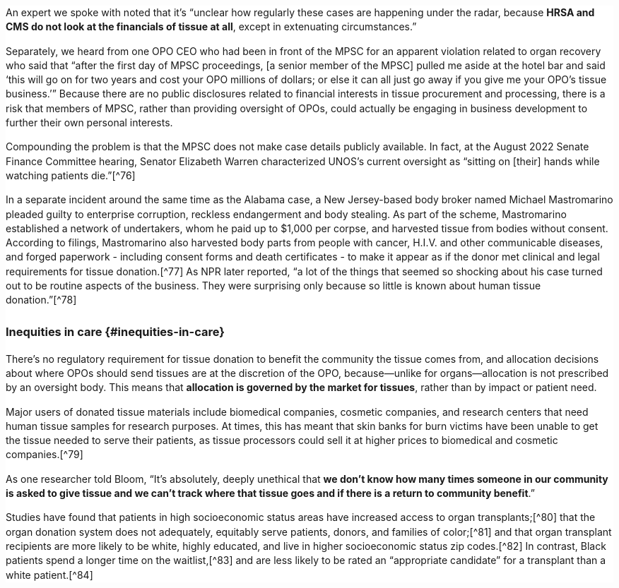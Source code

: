 An expert we spoke with noted that it’s “unclear how regularly these cases are
happening under the radar, because **HRSA and CMS do not look at the financials
of tissue at all**, except in extenuating circumstances.”

Separately, we heard from one OPO CEO who had been in front of the MPSC for an
apparent violation related to organ recovery who said that “after the first day
of MPSC proceedings, [a senior member of the MPSC] pulled me aside at the hotel
bar and said ‘this will go on for two years and cost your OPO millions of
dollars; or else it can all just go away if you give me your OPO’s tissue
business.’” Because there are no public disclosures related to financial
interests in tissue procurement and processing, there is a risk that members of
MPSC, rather than providing oversight of OPOs, could actually be engaging in
business development to further their own personal interests.

Compounding the problem is that the MPSC does not make case details publicly
available. In fact, at the August 2022 Senate Finance Committee hearing, Senator
Elizabeth Warren characterized UNOS’s current oversight as “sitting on [their]
hands while watching patients die.”[^76]

In a separate incident around the same time as the Alabama case, a New
Jersey-based body broker named Michael Mastromarino pleaded guilty to enterprise
corruption, reckless endangerment and body stealing. As part of the scheme,
Mastromarino established a network of undertakers, whom he paid up to $1,000 per
corpse, and harvested tissue from bodies without consent. According to filings,
Mastromarino also harvested body parts from people with cancer, H.I.V. and other
communicable diseases, and forged paperwork - including consent forms and death
certificates - to make it appear as if the donor met clinical and legal
requirements for tissue donation.[^77] As NPR later reported, “a lot of the
things that seemed so shocking about his case turned out to be routine aspects
of the business. They were surprising only because so little is known about
human tissue donation.”[^78]

### Inequities in care {#inequities-in-care}

There’s no regulatory requirement for tissue donation to benefit the community
the tissue comes from, and allocation decisions about where OPOs should send
tissues are at the discretion of the OPO, because—unlike for organs—allocation
is not prescribed by an oversight body. This means that **allocation is governed
by the market for tissues**, rather than by impact or patient need.

Major users of donated tissue materials include biomedical companies, cosmetic
companies, and research centers that need human tissue samples for research
purposes. At times, this has meant that skin banks for burn victims have been
unable to get the tissue needed to serve their patients, as tissue processors
could sell it at higher prices to biomedical and cosmetic companies.[^79]

As one researcher told Bloom, “It’s absolutely, deeply unethical that **we don’t
know how many times someone in our community is asked to give tissue and we
can’t track where that tissue goes and if there is a return to community
benefit**.”

Studies have found that patients in high socioeconomic status areas have
increased access to organ transplants;[^80] that the organ donation system does
not adequately, equitably serve patients, donors, and families of color;[^81]
and that organ transplant recipients are more likely to be white, highly
educated, and live in higher socioeconomic status zip codes.[^82] In contrast,
Black patients spend a longer time on the waitlist,[^83] and are less likely to
be rated an “appropriate candidate” for a transplant than a white patient.[^84]


[^18]: “S.1479 - Safe Tissues Act.” United States Congress, 2007.
